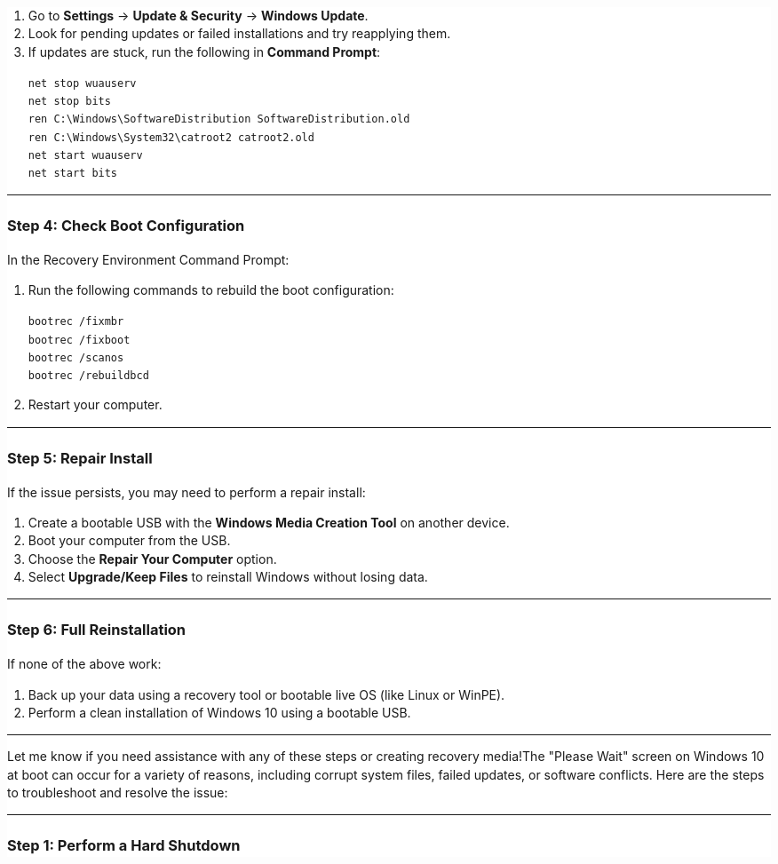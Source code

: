 1. Go to **Settings** → **Update & Security** → **Windows Update**.
2. Look for pending updates or failed installations and try reapplying them.
3. If updates are stuck, run the following in **Command Prompt**:
   ```
   net stop wuauserv
   net stop bits
   ren C:\Windows\SoftwareDistribution SoftwareDistribution.old
   ren C:\Windows\System32\catroot2 catroot2.old
   net start wuauserv
   net start bits
   ```

---

### **Step 4: Check Boot Configuration**

In the Recovery Environment Command Prompt:

1. Run the following commands to rebuild the boot configuration:
   ```
   bootrec /fixmbr
   bootrec /fixboot
   bootrec /scanos
   bootrec /rebuildbcd
   ```
2. Restart your computer.

---

### **Step 5: Repair Install**

If the issue persists, you may need to perform a repair install:

1. Create a bootable USB with the **Windows Media Creation Tool** on another device.
2. Boot your computer from the USB.
3. Choose the **Repair Your Computer** option.
4. Select **Upgrade/Keep Files** to reinstall Windows without losing data.

---

### **Step 6: Full Reinstallation**

If none of the above work:

1. Back up your data using a recovery tool or bootable live OS (like Linux or WinPE).
2. Perform a clean installation of Windows 10 using a bootable USB.

---

Let me know if you need assistance with any of these steps or creating recovery media!The "Please Wait" screen on Windows 10 at boot can occur for a variety of reasons, including corrupt system files, failed updates, or software conflicts. Here are the steps to troubleshoot and resolve the issue:

---

### **Step 1: Perform a Hard Shutdown**
